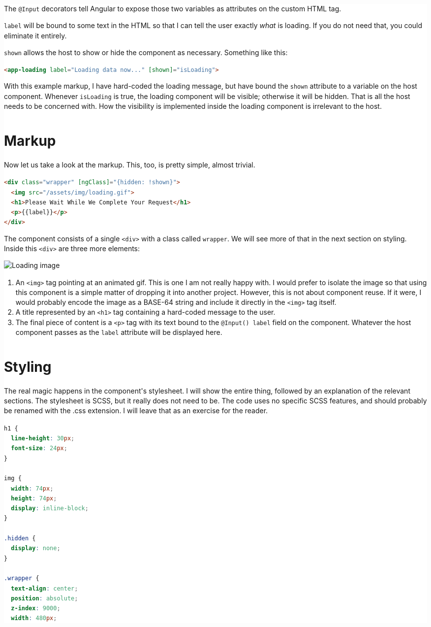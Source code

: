 The `@Input` decorators tell Angular to expose those two variables as attributes on the custom HTML tag.

`label` will be bound to some text in the HTML so that I can tell the user exactly _what_ is loading. If you do not need that, you could eliminate it entirely. 

`shown` allows the host to show or hide the component as necessary. Something like this:

```html
<app-loading label="Loading data now..." [shown]="isLoading">
```

With this example markup, I have hard-coded the loading message, but have bound the `shown` attribute to a variable on the host component. Whenever `isLoading` is true, the loading component will be visible; otherwise it will be hidden. That is all the host needs to be concerned with. How the visibility is implemented inside the loading component is irrelevant to the host.


# Markup
Now let us take a look at the markup. This, too, is pretty simple, almost trivial.

```html
<div class="wrapper" [ngClass]="{hidden: !shown}">
  <img src="/assets/img/loading.gif">
  <h1>Please Wait While We Complete Your Request</h1>
  <p>{{label}}</p>
</div>
```

The component consists of a single `<div>` with a class called `wrapper`. We will see more of that in the next section on styling. Inside this `<div>` are three more elements: 

![Loading image](https://walkingriver.com/assets/img/loading.gif)

1. An `<img>` tag pointing at an animated gif. This is one I am not really happy with. I would prefer to isolate the image so that using this component is a simple matter of dropping it into another project. However, this is not about component reuse. If it were, I would probably encode the image as a BASE-64 string and include it directly in the `<img>` tag itself.
1. A title represented by an `<h1>` tag containing a hard-coded message to the user.
1. The final piece of content is a `<p>` tag with its text bound to the `@Input() label` field on the component. Whatever the host component passes as the `label` attribute will be displayed here.

# Styling
The real magic happens in the component's stylesheet. I will show the entire thing, followed by an explanation of the relevant sections. The stylesheet is SCSS, but it really does not need to be. The code uses no specific SCSS features, and should probably be renamed with the .css extension. I will leave that as an exercise for the reader.

```css
h1 {
  line-height: 30px;
  font-size: 24px;
}

img {
  width: 74px;
  height: 74px;
  display: inline-block;
}

.hidden {
  display: none;
}

.wrapper {
  text-align: center;
  position: absolute;
  z-index: 9000;
  width: 480px;
```